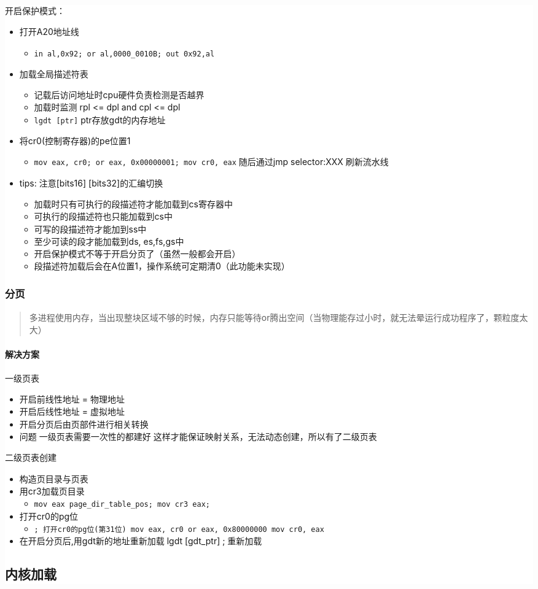 



开启保护模式：

+ 打开A20地址线

  +  ```in al,0x92; or al,0000_0010B; out 0x92,al```

+ 加载全局描述符表

  + 记载后访问地址时cpu硬件负责检测是否越界
  + 加载时监测 rpl <= dpl and cpl <= dpl
  + ```lgdt [ptr]``` ptr存放gdt的内存地址

+ 将cr0(控制寄存器)的pe位置1 

  + ```mov eax, cr0; or eax, 0x00000001; mov cr0, eax``` 随后通过jmp selector:XXX 刷新流水线

+ tips: 注意[bits16] [bits32]的汇编切换 

  + 加载时只有可执行的段描述符才能加载到cs寄存器中 
  + 可执行的段描述符也只能加载到cs中
  + 可写的段描述符才能加到ss中
  + 至少可读的段才能加载到ds, es,fs,gs中
  + 开启保护模式不等于开启分页了（虽然一般都会开启）
  + 段描述符加载后会在A位置1，操作系统可定期清0（此功能未实现）

  

### 分页

> 多进程使用内存，当出现整块区域不够的时候，内存只能等待or腾出空间（当物理能存过小时，就无法晕运行成功程序了，颗粒度太大）

#### 解决方案

一级页表

+ 开启前线性地址 = 物理地址 
+ 开启后线性地址 = 虚拟地址
+ 开启分页后由页部件进行相关转换
+ 问题 一级页表需要一次性的都建好 这样才能保证映射关系，无法动态创建，所以有了二级页表



二级页表创建

+ 构造页目录与页表
+ 用cr3加载页目录 
  + ```mov eax page_dir_table_pos; mov cr3 eax;```
+ 打开cr0的pg位
  + ​	```; 打开cr0的pg位(第31位)
    mov eax, cr0
    or eax, 0x80000000
    mov cr0, eax```
+ 在开启分页后,用gdt新的地址重新加载 lgdt [gdt_ptr]             ; 重新加载





## 内核加载
